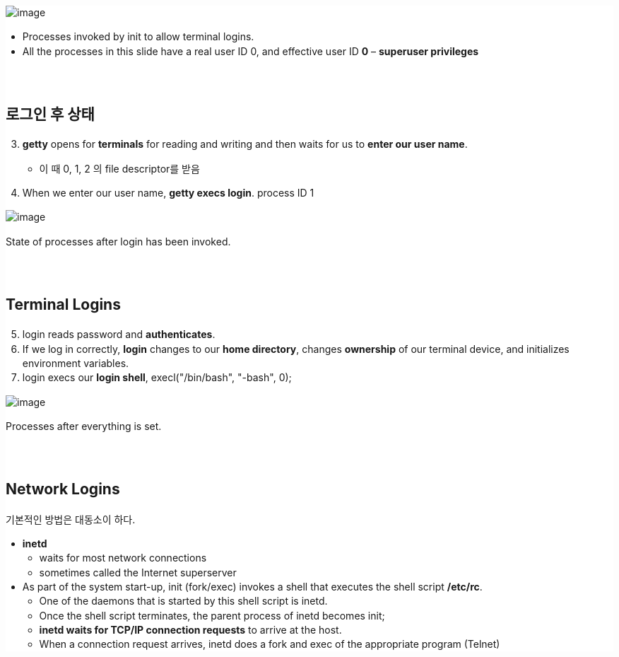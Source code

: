 ![image](https://user-images.githubusercontent.com/79521972/168194595-ea636df1-822a-4997-9c43-860cf8f016be.png)

- Processes invoked by init to allow terminal logins. 
- All the processes in this slide have a real user ID 0, and effective user ID **0** – **superuser privileges**

<br>

## 로그인 후 상태

3. **getty** opens for **terminals** for reading and writing and then waits for us to **enter our user name**.
   - 이 때 0, 1, 2 의 file descriptor를 받음

4. When we enter our user name, **getty execs login**.
   process ID 1



![image](https://user-images.githubusercontent.com/79521972/168476445-08da7261-8817-42a4-a53b-3161ec391899.png)

State of processes after login has been invoked.



<br>

## Terminal Logins

5.  login reads password and **authenticates**.
6. If we log in correctly, **login** changes to our **home directory**, changes **ownership** of our terminal device, and initializes environment variables.
7.  login execs our **login shell**, execl("/bin/bash", "-bash", 0);



![image](https://user-images.githubusercontent.com/79521972/168476488-baed4cf4-e6dc-4ec9-8c14-d8b096055292.png)

Processes after everything is set.

<br>

## Network Logins

기본적인 방법은 대동소이 하다.

- **inetd** 
  - waits for most network connections 
  - sometimes called the Internet superserver 
- As part of the system start-up, init (fork/exec) invokes a shell that executes the shell script **/etc/rc**. 
  - One of the daemons that is started by this shell script is inetd. 
  - Once the shell script terminates, the parent process of inetd becomes init; 
  - **inetd waits for TCP/IP connection requests** to arrive at the host. 
  - When a connection request arrives, inetd does a fork and exec of the appropriate program (Telnet)
